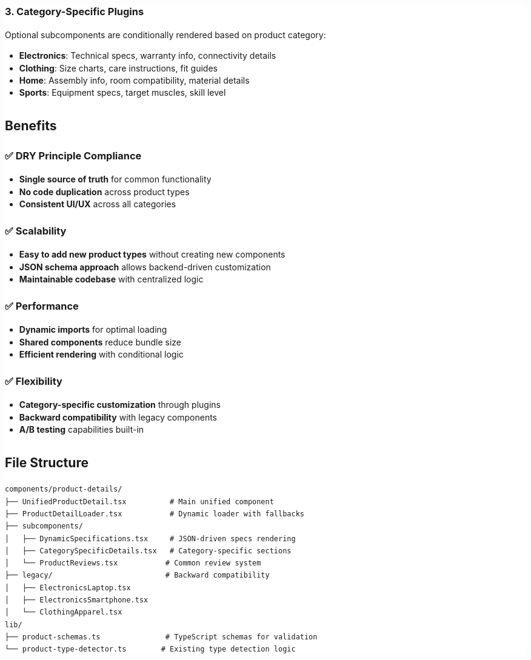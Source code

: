 ### 3. Category-Specific Plugins

Optional subcomponents are conditionally rendered based on product category:

- **Electronics**: Technical specs, warranty info, connectivity details
- **Clothing**: Size charts, care instructions, fit guides
- **Home**: Assembly info, room compatibility, material details
- **Sports**: Equipment specs, target muscles, skill level

## Benefits

### ✅ DRY Principle Compliance
- **Single source of truth** for common functionality
- **No code duplication** across product types
- **Consistent UI/UX** across all categories

### ✅ Scalability
- **Easy to add new product types** without creating new components
- **JSON schema approach** allows backend-driven customization
- **Maintainable codebase** with centralized logic

### ✅ Performance
- **Dynamic imports** for optimal loading
- **Shared components** reduce bundle size
- **Efficient rendering** with conditional logic

### ✅ Flexibility
- **Category-specific customization** through plugins
- **Backward compatibility** with legacy components
- **A/B testing** capabilities built-in

## File Structure

```
components/product-details/
├── UnifiedProductDetail.tsx          # Main unified component
├── ProductDetailLoader.tsx           # Dynamic loader with fallbacks
├── subcomponents/
│   ├── DynamicSpecifications.tsx     # JSON-driven specs rendering
│   ├── CategorySpecificDetails.tsx   # Category-specific sections
│   └── ProductReviews.tsx           # Common review system
├── legacy/                          # Backward compatibility
│   ├── ElectronicsLaptop.tsx
│   ├── ElectronicsSmartphone.tsx
│   └── ClothingApparel.tsx
lib/
├── product-schemas.ts               # TypeScript schemas for validation
└── product-type-detector.ts        # Existing type detection logic
```

